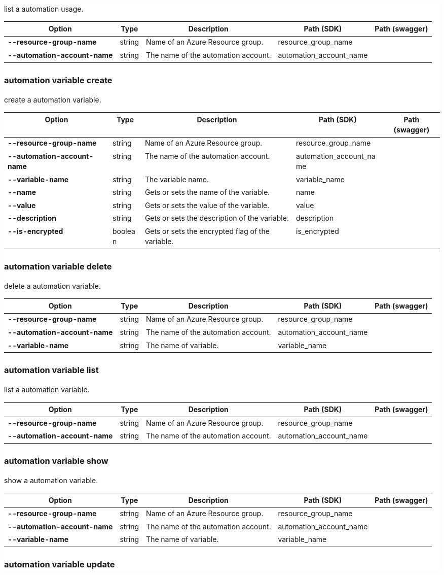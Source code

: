 list a automation usage.

|Option|Type|Description|Path (SDK)|Path (swagger)|
|------|----|-----------|----------|--------------|
|**--resource-group-name**|string|Name of an Azure Resource group.|resource_group_name|
|**--automation-account-name**|string|The name of the automation account.|automation_account_name|
### automation variable create

create a automation variable.

|Option|Type|Description|Path (SDK)|Path (swagger)|
|------|----|-----------|----------|--------------|
|**--resource-group-name**|string|Name of an Azure Resource group.|resource_group_name|
|**--automation-account-name**|string|The name of the automation account.|automation_account_name|
|**--variable-name**|string|The variable name.|variable_name|
|**--name**|string|Gets or sets the name of the variable.|name|
|**--value**|string|Gets or sets the value of the variable.|value|
|**--description**|string|Gets or sets the description of the variable.|description|
|**--is-encrypted**|boolean|Gets or sets the encrypted flag of the variable.|is_encrypted|
### automation variable delete

delete a automation variable.

|Option|Type|Description|Path (SDK)|Path (swagger)|
|------|----|-----------|----------|--------------|
|**--resource-group-name**|string|Name of an Azure Resource group.|resource_group_name|
|**--automation-account-name**|string|The name of the automation account.|automation_account_name|
|**--variable-name**|string|The name of variable.|variable_name|
### automation variable list

list a automation variable.

|Option|Type|Description|Path (SDK)|Path (swagger)|
|------|----|-----------|----------|--------------|
|**--resource-group-name**|string|Name of an Azure Resource group.|resource_group_name|
|**--automation-account-name**|string|The name of the automation account.|automation_account_name|
### automation variable show

show a automation variable.

|Option|Type|Description|Path (SDK)|Path (swagger)|
|------|----|-----------|----------|--------------|
|**--resource-group-name**|string|Name of an Azure Resource group.|resource_group_name|
|**--automation-account-name**|string|The name of the automation account.|automation_account_name|
|**--variable-name**|string|The name of variable.|variable_name|
### automation variable update

